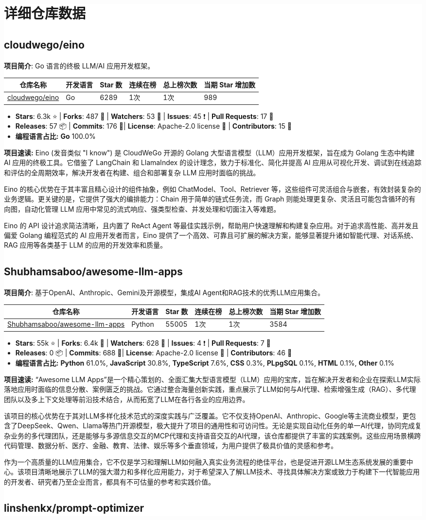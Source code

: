 # 详细仓库数据

## cloudwego/eino

**项目简介**: Go 语言的终极 LLM/AI 应用开发框架。

| 仓库名称  | 开发语言 | Star 数 | 连续在榜 | 总上榜次数 | 当期 Star 增加数 |
| -------  | ------- | ------- | -------- | ---------- | --------------- |
| [cloudwego/eino](https://github.com/cloudwego/eino)  | Go | 6289 | 1次 | 1次 | 989 |

- **Stars**: 6.3k ⭐ | **Forks**: 487 🔄 | **Watchers**: 53 👀 | **Issues**: 45 ❗ | **Pull Requests**: 17 🔀
- **Releases**: 57 📦 | **Commits**: 176 📝| **License**: Apache-2.0 license 📜 | **Contributors**: 15 👥 
- **编程语言占比:** **Go** 100.0%


**项目速读:** Eino (发音类似 "I know") 是 CloudWeGo 开源的 Golang 大型语言模型（LLM）应用开发框架，旨在成为 Golang 生态中构建 AI 应用的终极工具。它借鉴了 LangChain 和 LlamaIndex 的设计理念，致力于标准化、简化并提高 AI 应用从可视化开发、调试到在线追踪和评估的全周期效率，解决开发者在构建、组合和部署复杂 LLM 应用时面临的挑战。

Eino 的核心优势在于其丰富且精心设计的组件抽象，例如 ChatModel、Tool、Retriever 等，这些组件可灵活组合与嵌套，有效封装复杂的业务逻辑。更关键的是，它提供了强大的编排能力：Chain 用于简单的链式任务流，而 Graph 则能处理更复杂、灵活且可能包含循环的有向图，自动化管理 LLM 应用中常见的流式响应、强类型检查、并发处理和切面注入等难题。

Eino 的 API 设计追求简洁清晰，且内置了 ReAct Agent 等最佳实践示例，帮助用户快速理解和构建复杂应用。对于追求高性能、高并发且偏爱 Golang 编程范式的 AI 应用开发者而言，Eino 提供了一个高效、可靠且可扩展的解决方案，能够显著提升诸如智能代理、对话系统、RAG 应用等各类基于 LLM 的应用的开发效率和质量。

## Shubhamsaboo/awesome-llm-apps

**项目简介**: 基于OpenAI、Anthropic、Gemini及开源模型，集成AI Agent和RAG技术的优秀LLM应用集合。

| 仓库名称  | 开发语言 | Star 数 | 连续在榜 | 总上榜次数 | 当期 Star 增加数 |
| -------  | ------- | ------- | -------- | ---------- | --------------- |
| [Shubhamsaboo/awesome-llm-apps](https://github.com/Shubhamsaboo/awesome-llm-apps)  | Python | 55005 | 1次 | 1次 | 3584 |

- **Stars**: 55k ⭐ | **Forks**: 6.4k 🔄 | **Watchers**: 628 👀 | **Issues**: 4 ❗ | **Pull Requests**: 7 🔀
- **Releases**: 0 📦 | **Commits**: 688 📝| **License**: Apache-2.0 license 📜 | **Contributors**: 46 👥 
- **编程语言占比:** **Python** 61.0%, **JavaScript** 30.8%, **TypeScript** 7.6%, **CSS** 0.3%, **PLpgSQL** 0.1%, **HTML** 0.1%, **Other** 0.1%


**项目速读:** “Awesome LLM Apps”是一个精心策划的、全面汇集大型语言模型（LLM）应用的宝库，旨在解决开发者和企业在探索LLM实际落地应用时面临的信息分散、案例匮乏的挑战。它通过整合海量创新实践，重点展示了LLM如何与AI代理、检索增强生成（RAG）、多代理团队以及多上下文处理等前沿技术结合，从而拓宽了LLM在各行各业的应用边界。

该项目的核心优势在于其对LLM多样化技术范式的深度实践与广泛覆盖。它不仅支持OpenAI、Anthropic、Google等主流商业模型，更包含了DeepSeek、Qwen、Llama等热门开源模型，极大提升了项目的通用性和可访问性。无论是实现自动化任务的单一AI代理，协同完成复杂业务的多代理团队，还是能够与多源信息交互的MCP代理和支持语音交互的AI代理，该仓库都提供了丰富的实践案例。这些应用场景横跨代码管理、数据分析、医疗、金融、教育、法律、娱乐等多个垂直领域，为用户提供了极具价值的灵感和参考。

作为一个高质量的LLM应用集合，它不仅是学习和理解LLM如何融入真实业务流程的绝佳平台，也是促进开源LLM生态系统发展的重要中心。该项目清晰地展示了LLM的强大潜力和多样化应用能力，对于希望深入了解LLM技术、寻找具体解决方案或致力于构建下一代智能应用的开发者、研究者乃至企业而言，都具有不可估量的参考和实践价值。

## linshenkx/prompt-optimizer
